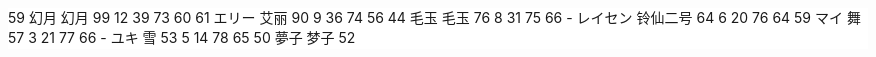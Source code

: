 <td>59</td>
<td>幻月</td>
<td>幻月</td>
<td>99</td>
<td>12</td>
<td>39
</td></tr>
<tr>
<td>73</td>
<td>60</td>
<td>61</td>
<td>エリー</td>
<td>艾丽</td>
<td>90</td>
<td>9</td>
<td>36
</td></tr>
<tr>
<td>74</td>
<td>56</td>
<td>44</td>
<td>毛玉</td>
<td>毛玉</td>
<td>76</td>
<td>8</td>
<td>31
</td></tr>
<tr>
<td>75</td>
<td>66</td>
<td>-</td>
<td>レイセン</td>
<td>铃仙二号</td>
<td>64</td>
<td>6</td>
<td>20
</td></tr>
<tr>
<td>76</td>
<td>64</td>
<td>59</td>
<td>マイ</td>
<td>舞</td>
<td>57</td>
<td>3</td>
<td>21
</td></tr>
<tr>
<td>77</td>
<td>66</td>
<td>-</td>
<td>ユキ</td>
<td>雪</td>
<td>53</td>
<td>5</td>
<td>14
</td></tr>
<tr>
<td>78</td>
<td>65</td>
<td>50</td>
<td>夢子</td>
<td>梦子</td>
<td>52</td>